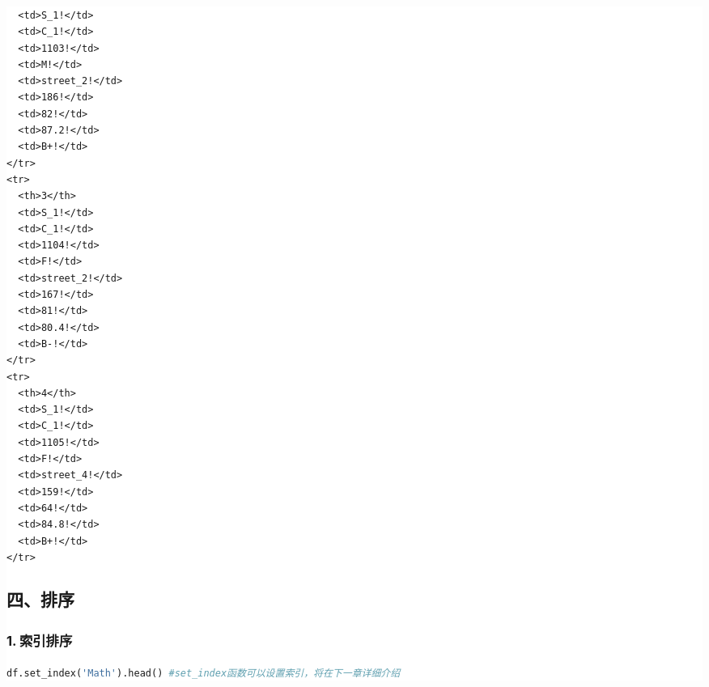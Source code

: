       <td>S_1!</td>
      <td>C_1!</td>
      <td>1103!</td>
      <td>M!</td>
      <td>street_2!</td>
      <td>186!</td>
      <td>82!</td>
      <td>87.2!</td>
      <td>B+!</td>
    </tr>
    <tr>
      <th>3</th>
      <td>S_1!</td>
      <td>C_1!</td>
      <td>1104!</td>
      <td>F!</td>
      <td>street_2!</td>
      <td>167!</td>
      <td>81!</td>
      <td>80.4!</td>
      <td>B-!</td>
    </tr>
    <tr>
      <th>4</th>
      <td>S_1!</td>
      <td>C_1!</td>
      <td>1105!</td>
      <td>F!</td>
      <td>street_4!</td>
      <td>159!</td>
      <td>64!</td>
      <td>84.8!</td>
      <td>B+!</td>
    </tr>
  </tbody>
</table>
</div>



## 四、排序

### 1. 索引排序


```python
df.set_index('Math').head() #set_index函数可以设置索引，将在下一章详细介绍
```




<div>
<style scoped>
    .dataframe tbody tr th:only-of-type {
        vertical-align: middle;
    }

